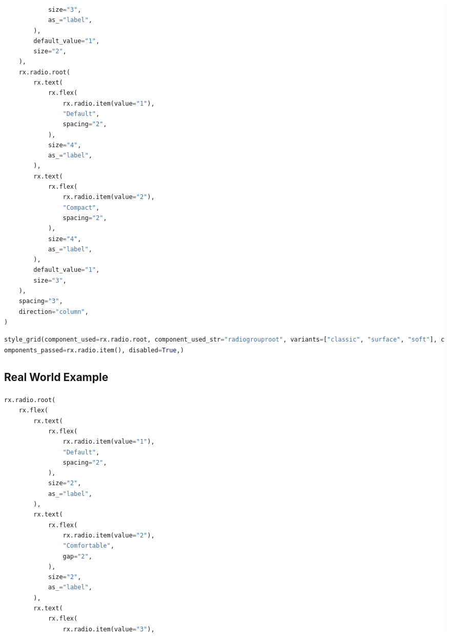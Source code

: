 ```python demo
            size="3",
            as_="label",
        ),
        default_value="1",
        size="2",
    ),
    rx.radio.root(
        rx.text(
            rx.flex(
                rx.radio.item(value="1"),
                "Default",
                spacing="2",
            ),
            size="4",
            as_="label",
        ),
        rx.text(
            rx.flex(
                rx.radio.item(value="2"),
                "Compact",
                spacing="2",
            ),
            size="4",
            as_="label",
        ),
        default_value="1",
        size="3",
    ),
    spacing="3",
    direction="column",
)
```

```python eval
style_grid(component_used=rx.radio.root, component_used_str="radiogrouproot", variants=["classic", "surface", "soft"], components_passed=rx.radio.item(), disabled=True,)
```

## Real World Example

```python demo
rx.radio.root(
    rx.flex(
        rx.text(
            rx.flex(
                rx.radio.item(value="1"),
                "Default",
                spacing="2",
            ),
            size="2",
            as_="label",
        ),
        rx.text(
            rx.flex(
                rx.radio.item(value="2"),
                "Comfortable",
                gap="2",
            ),
            size="2",
            as_="label",
        ),
        rx.text(
            rx.flex(
                rx.radio.item(value="3"),
```